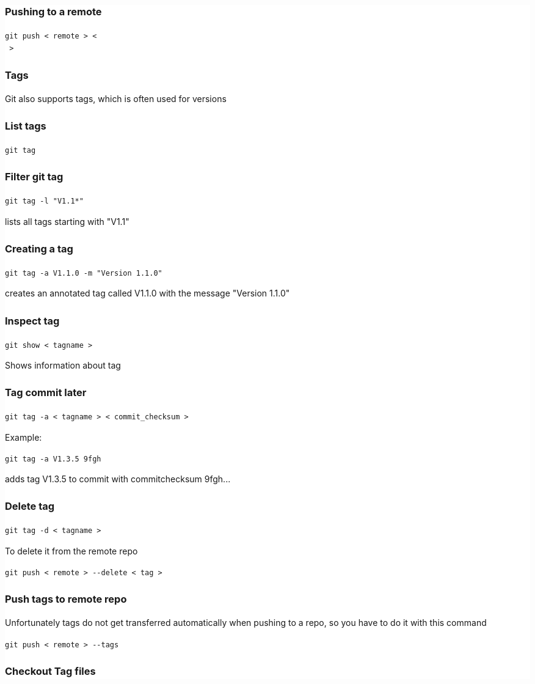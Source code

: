 ### Pushing to a remote

    git push < remote > < 
     >

### **Tags**
Git also supports tags, which is often used for versions

### List tags

    git tag

### Filter git tag

    git tag -l "V1.1*"

lists all tags starting with "V1.1"

### Creating a tag

    git tag -a V1.1.0 -m "Version 1.1.0"

creates an annotated tag called V1.1.0 with the message "Version 1.1.0"

### Inspect tag

    git show < tagname >

Shows information about tag

### Tag commit later

    git tag -a < tagname > < commit_checksum >

Example:

    git tag -a V1.3.5 9fgh

adds tag V1.3.5 to commit with commitchecksum 9fgh...

### Delete tag

    git tag -d < tagname >

To delete it from the remote repo

    git push < remote > --delete < tag >

### Push tags to remote repo
Unfortunately tags do not get transferred automatically when pushing to a repo, so you have to do it with this command

    git push < remote > --tags

### Checkout Tag files
